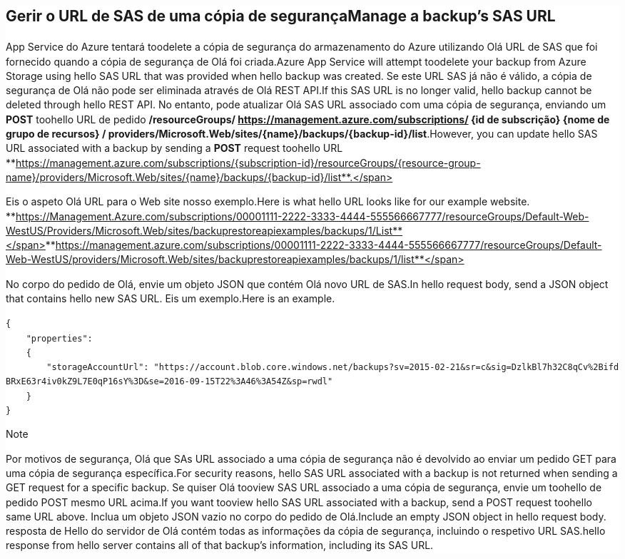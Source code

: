 <a name="manage-sas-url"></a>

## <a name="manage-a-backups-sas-url"></a><span data-ttu-id="2637b-194">Gerir o URL de SAS de uma cópia de segurança</span><span class="sxs-lookup"><span data-stu-id="2637b-194">Manage a backup’s SAS URL</span></span>
<span data-ttu-id="2637b-195">App Service do Azure tentará toodelete a cópia de segurança do armazenamento do Azure utilizando Olá URL de SAS que foi fornecido quando a cópia de segurança de Olá foi criada.</span><span class="sxs-lookup"><span data-stu-id="2637b-195">Azure App Service will attempt toodelete your backup from Azure Storage using hello SAS URL that was provided when hello backup was created.</span></span> <span data-ttu-id="2637b-196">Se este URL SAS já não é válido, a cópia de segurança de Olá não pode ser eliminada através de Olá REST API.</span><span class="sxs-lookup"><span data-stu-id="2637b-196">If this SAS URL is no longer valid, hello backup cannot be deleted through hello REST API.</span></span> <span data-ttu-id="2637b-197">No entanto, pode atualizar Olá SAS URL associado com uma cópia de segurança, enviando um **POST** toohello URL de pedido **/resourceGroups/ https://management.azure.com/subscriptions/ {id de subscrição} {nome de grupo de recursos} / providers/Microsoft.Web/sites/{name}/backups/{backup-id}/list**.</span><span class="sxs-lookup"><span data-stu-id="2637b-197">However, you can update hello SAS URL associated with a backup by sending a **POST** request toohello URL **https://management.azure.com/subscriptions/{subscription-id}/resourceGroups/{resource-group-name}/providers/Microsoft.Web/sites/{name}/backups/{backup-id}/list**.</span></span>

<span data-ttu-id="2637b-198">Eis o aspeto Olá URL para o Web site nosso exemplo.</span><span class="sxs-lookup"><span data-stu-id="2637b-198">Here is what hello URL looks like for our example website.</span></span> <span data-ttu-id="2637b-199">**https://Management.Azure.com/subscriptions/00001111-2222-3333-4444-555566667777/resourceGroups/Default-Web-WestUS/Providers/Microsoft.Web/sites/backuprestoreapiexamples/backups/1/List**</span><span class="sxs-lookup"><span data-stu-id="2637b-199">**https://management.azure.com/subscriptions/00001111-2222-3333-4444-555566667777/resourceGroups/Default-Web-WestUS/providers/Microsoft.Web/sites/backuprestoreapiexamples/backups/1/list**</span></span>

<span data-ttu-id="2637b-200">No corpo do pedido de Olá, envie um objeto JSON que contém Olá novo URL de SAS.</span><span class="sxs-lookup"><span data-stu-id="2637b-200">In hello request body, send a JSON object that contains hello new SAS URL.</span></span> <span data-ttu-id="2637b-201">Eis um exemplo.</span><span class="sxs-lookup"><span data-stu-id="2637b-201">Here is an example.</span></span>

```
{
    "properties":
    {
        "storageAccountUrl": "https://account.blob.core.windows.net/backups?sv=2015-02-21&sr=c&sig=DzlkBl7h32C8qCv%2BifdBRxE63r4iv0kZ9L7E0qP16sY%3D&se=2016-09-15T22%3A46%3A54Z&sp=rwdl"
    }
}
```

> [!NOTE]
> <span data-ttu-id="2637b-202">Por motivos de segurança, Olá que SAs URL associado a uma cópia de segurança não é devolvido ao enviar um pedido GET para uma cópia de segurança específica.</span><span class="sxs-lookup"><span data-stu-id="2637b-202">For security reasons, hello SAS URL associated with a backup is not returned when sending a GET request for a specific backup.</span></span> <span data-ttu-id="2637b-203">Se quiser Olá tooview SAS URL associado a uma cópia de segurança, envie um toohello de pedido POST mesmo URL acima.</span><span class="sxs-lookup"><span data-stu-id="2637b-203">If you want tooview hello SAS URL associated with a backup, send a POST request toohello same URL above.</span></span> <span data-ttu-id="2637b-204">Inclua um objeto JSON vazio no corpo do pedido de Olá.</span><span class="sxs-lookup"><span data-stu-id="2637b-204">Include an empty JSON object in hello request body.</span></span> <span data-ttu-id="2637b-205">resposta de Hello do servidor de Olá contém todas as informações da cópia de segurança, incluindo o respetivo URL SAS.</span><span class="sxs-lookup"><span data-stu-id="2637b-205">hello response from hello server contains all of that backup’s information, including its SAS URL.</span></span>
> 
> 


[SampleWebsiteInformation]: ./media/websites-csm-backup/01siteconfig.png
